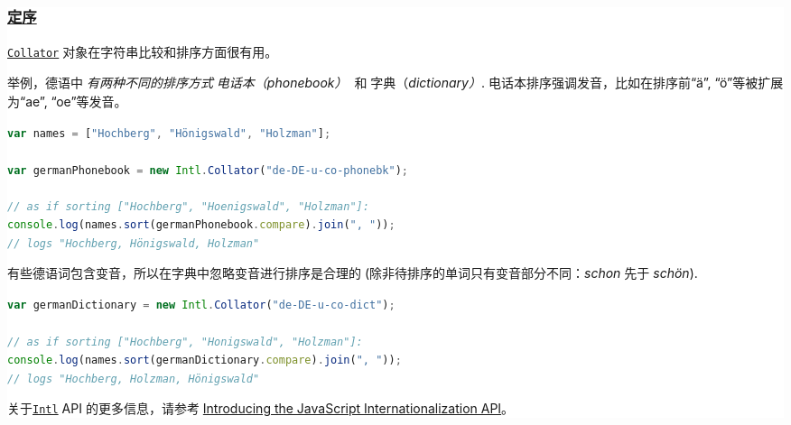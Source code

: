 ### [定序](https://developer.mozilla.org/zh-CN/docs/Web/JavaScript/Guide/Text_formatting#%E5%AE%9A%E5%BA%8F)

[`Collator`](https://developer.mozilla.org/zh-CN/docs/Web/JavaScript/Reference/Global_Objects/Intl/Collator) 对象在字符串比较和排序方面很有用。

举例，德语中 _有两种不同的排序方式 电话本（phonebook）_  和 字典（_dictionary）_. 电话本排序强调发音，比如在排序前“ä”, “ö”等被扩展为“ae”, “oe”等发音。
```js
var names = ["Hochberg", "Hönigswald", "Holzman"];

var germanPhonebook = new Intl.Collator("de-DE-u-co-phonebk");

// as if sorting ["Hochberg", "Hoenigswald", "Holzman"]:
console.log(names.sort(germanPhonebook.compare).join(", "));
// logs "Hochberg, Hönigswald, Holzman"
```

有些德语词包含变音，所以在字典中忽略变音进行排序是合理的 (除非待排序的单词只有变音部分不同：_schon_ 先于 _schön_).
```js
var germanDictionary = new Intl.Collator("de-DE-u-co-dict");

// as if sorting ["Hochberg", "Honigswald", "Holzman"]:
console.log(names.sort(germanDictionary.compare).join(", "));
// logs "Hochberg, Holzman, Hönigswald"
```

关于[`Intl`](https://developer.mozilla.org/zh-CN/docs/Web/JavaScript/Reference/Global_Objects/Intl) API 的更多信息，请参考 [Introducing the JavaScript Internationalization API](https://hacks.mozilla.org/2014/12/introducing-the-javascript-internationalization-api/)。

